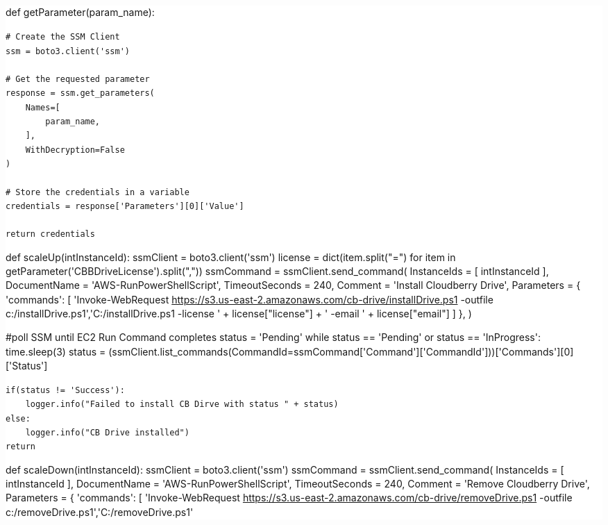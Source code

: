 def getParameter(param_name):
 
    # Create the SSM Client
    ssm = boto3.client('ssm')

    # Get the requested parameter
    response = ssm.get_parameters(
        Names=[
            param_name,
        ],
        WithDecryption=False
    )
    
    # Store the credentials in a variable
    credentials = response['Parameters'][0]['Value']

    return credentials
    
def scaleUp(intInstanceId):
    ssmClient = boto3.client('ssm')
    license = dict(item.split("=") for item in getParameter('CBBDriveLicense').split(","))
    ssmCommand = ssmClient.send_command(
    InstanceIds = [
        intInstanceId
        ],
        DocumentName = 'AWS-RunPowerShellScript',
        TimeoutSeconds = 240,
        Comment = 'Install Cloudberry Drive',
        Parameters = {
            'commands': [
                'Invoke-WebRequest https://s3.us-east-2.amazonaws.com/cb-drive/installDrive.ps1 -outfile c:/installDrive.ps1','C:/installDrive.ps1 -license ' + license["license"] + ' -email ' + license["email"]
            ]
        },
    )

#poll SSM until EC2 Run Command completes
    status = 'Pending'
    while status == 'Pending' or status == 'InProgress':
        time.sleep(3)
        status = (ssmClient.list_commands(CommandId=ssmCommand['Command']['CommandId']))['Commands'][0]['Status']

    if(status != 'Success'):
        logger.info("Failed to install CB Dirve with status " + status)
    else:
        logger.info("CB Drive installed")
    return

def scaleDown(intInstanceId):
    ssmClient = boto3.client('ssm')
    ssmCommand = ssmClient.send_command(
       InstanceIds = [
            intInstanceId
        ],
        DocumentName = 'AWS-RunPowerShellScript',
        TimeoutSeconds = 240,
        Comment = 'Remove Cloudberry Drive',
        Parameters = {
            'commands': [
                'Invoke-WebRequest https://s3.us-east-2.amazonaws.com/cb-drive/removeDrive.ps1 -outfile c:/removeDrive.ps1','C:/removeDrive.ps1'